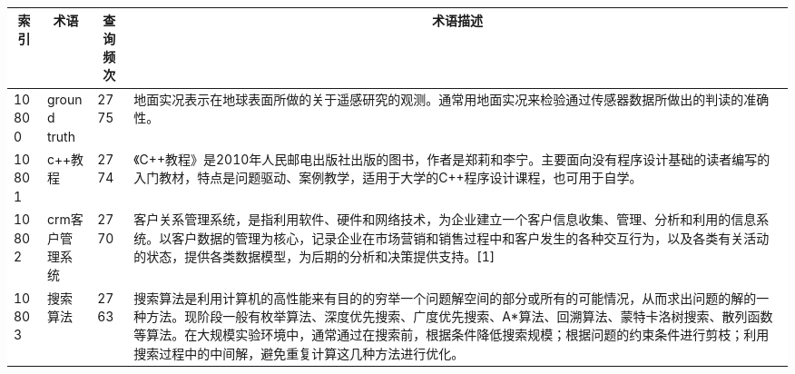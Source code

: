 | 索引    | 术语                             | 查询频次 | 术语描述                                                                                                                                                                                                                                                                                                                                                                                                                                                                                                                                                                                                                                                                                                                                                                                                                                                                                                                                                                          |
| ----- | ------------------------------ | ---- | ----------------------------------------------------------------------------------------------------------------------------------------------------------------------------------------------------------------------------------------------------------------------------------------------------------------------------------------------------------------------------------------------------------------------------------------------------------------------------------------------------------------------------------------------------------------------------------------------------------------------------------------------------------------------------------------------------------------------------------------------------------------------------------------------------------------------------------------------------------------------------------------------------------------------------------------------------------------------------- |
| 10800 | ground truth                   | 2775 | 地面实况表示在地球表面所做的关于遥感研究的观测。通常用地面实况来检验通过传感器数据所做出的判读的准确性。                                                                                                                                                                                                                                                                                                                                                                                                                                                                                                                                                                                                                                                                                                                                                                                                                                                                                                                          |
| 10801 | c++教程                          | 2774 | 《C++教程》是2010年人民邮电出版社出版的图书，作者是郑莉和李宁。主要面向没有程序设计基础的读者编写的入门教材，特点是问题驱动、案例教学，适用于大学的C++程序设计课程，也可用于自学。                                                                                                                                                                                                                                                                                                                                                                                                                                                                                                                                                                                                                                                                                                                                                                                                                                                                                |
| 10802 | crm客户管理系统                      | 2770 | 客户关系管理系统，是指利用软件、硬件和网络技术，为企业建立一个客户信息收集、管理、分析和利用的信息系统。以客户数据的管理为核心，记录企业在市场营销和销售过程中和客户发生的各种交互行为，以及各类有关活动的状态，提供各类数据模型，为后期的分析和决策提供支持。[1]                                                                                                                                                                                                                                                                                                                                                                                                                                                                                                                                                                                                                                                                                                                                                                                                                                            |
| 10803 | 搜索算法                           | 2763 | 搜索算法是利用计算机的高性能来有目的的穷举一个问题解空间的部分或所有的可能情况，从而求出问题的解的一种方法。现阶段一般有枚举算法、深度优先搜索、广度优先搜索、A*算法、回溯算法、蒙特卡洛树搜索、散列函数等算法。在大规模实验环境中，通常通过在搜索前，根据条件降低搜索规模；根据问题的约束条件进行剪枝；利用搜索过程中的中间解，避免重复计算这几种方法进行优化。                                                                                                                                                                                                                                                                                                                                                                                                                                                                                                                                                                                                                                                                                                                                                                                             |